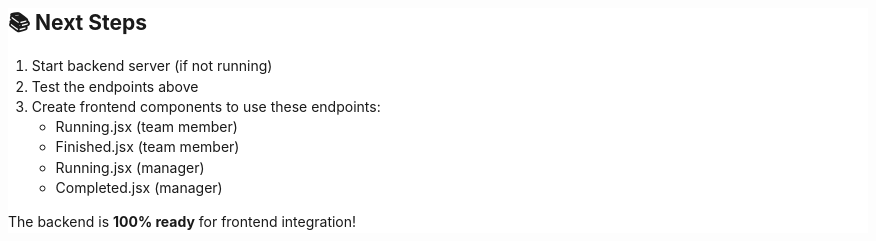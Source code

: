 
## 📚 Next Steps

1. Start backend server (if not running)
2. Test the endpoints above
3. Create frontend components to use these endpoints:
   - Running.jsx (team member)
   - Finished.jsx (team member)
   - Running.jsx (manager)
   - Completed.jsx (manager)

The backend is **100% ready** for frontend integration!
